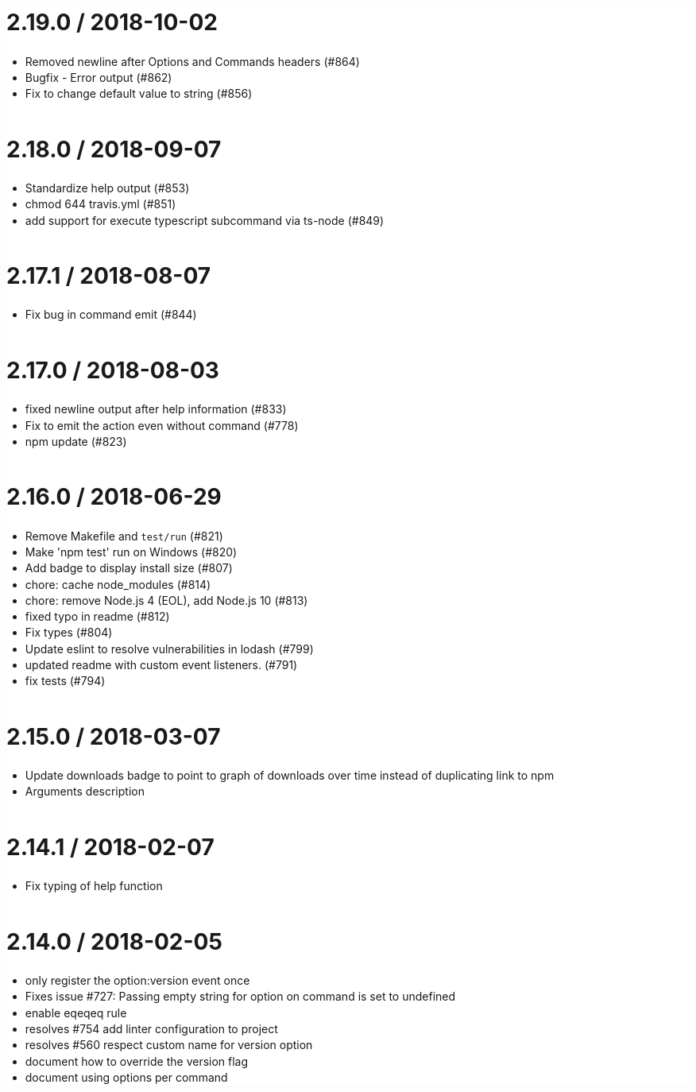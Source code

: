 2.19.0 / 2018-10-02
==================

* Removed newline after Options and Commands headers (#864)
* Bugfix - Error output (#862)
* Fix to change default value to string (#856)

2.18.0 / 2018-09-07
==================

* Standardize help output (#853)
* chmod 644 travis.yml (#851)
* add support for execute typescript subcommand via ts-node (#849)

2.17.1 / 2018-08-07
==================

* Fix bug in command emit (#844)

2.17.0 / 2018-08-03
==================

* fixed newline output after help information (#833)
* Fix to emit the action even without command (#778)
* npm update (#823)

2.16.0 / 2018-06-29
==================

* Remove Makefile and `test/run` (#821)
* Make 'npm test' run on Windows (#820)
* Add badge to display install size (#807)
* chore: cache node_modules (#814)
* chore: remove Node.js 4 (EOL), add Node.js 10 (#813)
* fixed typo in readme (#812)
* Fix types (#804)
* Update eslint to resolve vulnerabilities in lodash (#799)
* updated readme with custom event listeners. (#791)
* fix tests (#794)

2.15.0 / 2018-03-07
==================

* Update downloads badge to point to graph of downloads over time instead of duplicating link to npm
* Arguments description

2.14.1 / 2018-02-07
==================

* Fix typing of help function

2.14.0 / 2018-02-05
==================

* only register the option:version event once
* Fixes issue #727: Passing empty string for option on command is set to undefined
* enable eqeqeq rule
* resolves #754 add linter configuration to project
* resolves #560 respect custom name for version option
* document how to override the version flag
* document using options per command
